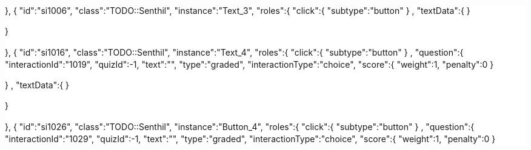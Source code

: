 },
{
"id":"si1006",
"class":"TODO::Senthil",
"instance":"Text_3",
"roles":{
"click":{
"subtype":"button"
}
,
"textData":{
}

}

},
{
"id":"si1016",
"class":"TODO::Senthil",
"instance":"Text_4",
"roles":{
"click":{
"subtype":"button"
}
,
"question":{
"interactionId":"1019",
"quizId":-1,
"text":"",
"type":"graded",
"interactionType":"choice",
"score":{
"weight":1,
"penalty":0
}

}
,
"textData":{
}

}

},
{
"id":"si1026",
"class":"TODO::Senthil",
"instance":"Button_4",
"roles":{
"click":{
"subtype":"button"
}
,
"question":{
"interactionId":"1029",
"quizId":-1,
"text":"",
"type":"graded",
"interactionType":"choice",
"score":{
"weight":1,
"penalty":0
}
